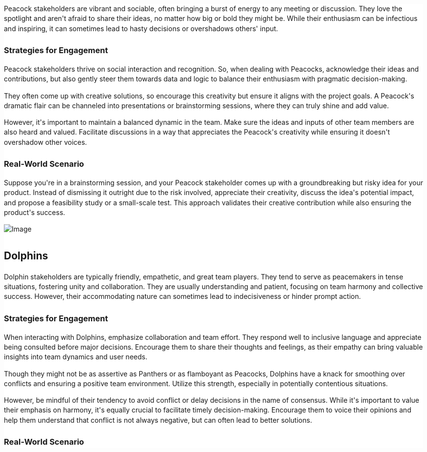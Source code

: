 Peacock stakeholders are vibrant and sociable, often bringing a burst of energy to any meeting or discussion. They love the spotlight and aren't afraid to share their ideas, no matter how big or bold they might be. While their enthusiasm can be infectious and inspiring, it can sometimes lead to hasty decisions or overshadows others' input.

### Strategies for Engagement

Peacock stakeholders thrive on social interaction and recognition. So, when dealing with Peacocks, acknowledge their ideas and contributions, but also gently steer them towards data and logic to balance their enthusiasm with pragmatic decision-making.

They often come up with creative solutions, so encourage this creativity but ensure it aligns with the project goals. A Peacock's dramatic flair can be channeled into presentations or brainstorming sessions, where they can truly shine and add value.

However, it's important to maintain a balanced dynamic in the team. Make sure the ideas and inputs of other team members are also heard and valued. Facilitate discussions in a way that appreciates the Peacock's creativity while ensuring it doesn't overshadow other voices.

### Real-World Scenario

Suppose you're in a brainstorming session, and your Peacock stakeholder comes up with a groundbreaking but risky idea for your product. Instead of dismissing it outright due to the risk involved, appreciate their creativity, discuss the idea's potential impact, and propose a feasibility study or a small-scale test. This approach validates their creative contribution while also ensuring the product's success.

![Image](/images/surviving-the-stakeholder-safari-5.png)

## Dolphins

Dolphin stakeholders are typically friendly, empathetic, and great team players. They tend to serve as peacemakers in tense situations, fostering unity and collaboration. They are usually understanding and patient, focusing on team harmony and collective success. However, their accommodating nature can sometimes lead to indecisiveness or hinder prompt action.

### Strategies for Engagement

When interacting with Dolphins, emphasize collaboration and team effort. They respond well to inclusive language and appreciate being consulted before major decisions. Encourage them to share their thoughts and feelings, as their empathy can bring valuable insights into team dynamics and user needs.

Though they might not be as assertive as Panthers or as flamboyant as Peacocks, Dolphins have a knack for smoothing over conflicts and ensuring a positive team environment. Utilize this strength, especially in potentially contentious situations.

However, be mindful of their tendency to avoid conflict or delay decisions in the name of consensus. While it's important to value their emphasis on harmony, it's equally crucial to facilitate timely decision-making. Encourage them to voice their opinions and help them understand that conflict is not always negative, but can often lead to better solutions.

### Real-World Scenario
